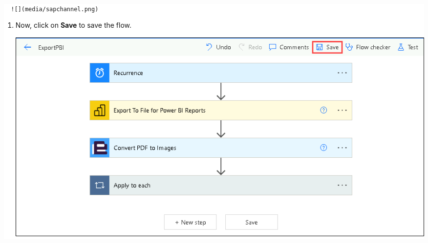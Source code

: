      ![](media/sapchannel.png)
    
1. Now, click on **Save** to save the flow.

   ![](media/pa-new-task2.18.png)
   